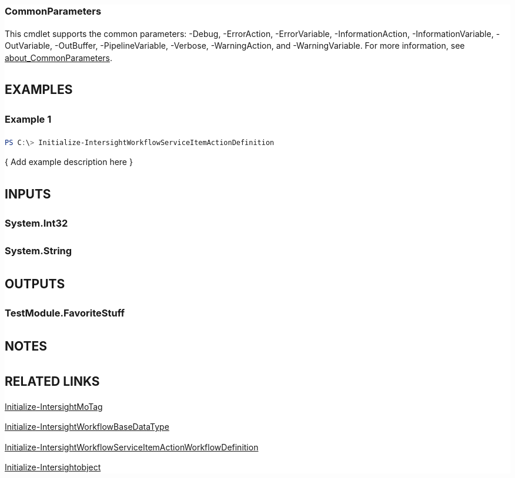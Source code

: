 
### CommonParameters
This cmdlet supports the common parameters: -Debug, -ErrorAction, -ErrorVariable, -InformationAction, -InformationVariable, -OutVariable, -OutBuffer, -PipelineVariable, -Verbose, -WarningAction, and -WarningVariable. For more information, see [about_CommonParameters](http://go.microsoft.com/fwlink/?LinkID=113216).

## EXAMPLES

### Example 1
```powershell
PS C:\> Initialize-IntersightWorkflowServiceItemActionDefinition
```

{ Add example description here }

## INPUTS

### System.Int32

### System.String

## OUTPUTS

### TestModule.FavoriteStuff

## NOTES

## RELATED LINKS

[Initialize-IntersightMoTag](./Initialize-IntersightMoTag.md)

[Initialize-IntersightWorkflowBaseDataType](./Initialize-IntersightWorkflowBaseDataType.md)

[Initialize-IntersightWorkflowServiceItemActionWorkflowDefinition](./Initialize-IntersightWorkflowServiceItemActionWorkflowDefinition.md)

[Initialize-Intersightobject](./Initialize-Intersightobject.md)
